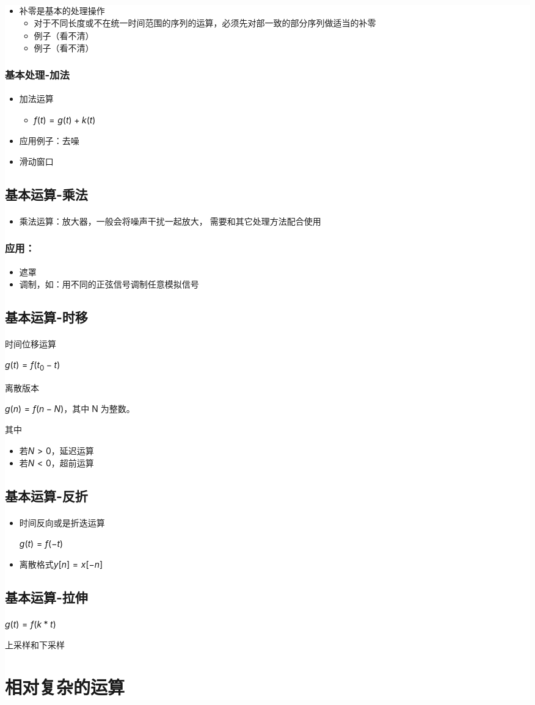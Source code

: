 - 补零是基本的处理操作
  - 对于不同长度或不在统一时间范围的序列的运算，必须先对部一致的部分序列做适当的补零
  - 例子（看不清）
  - 例子（看不清）

### 基本处理-加法

- 加法运算
  - $f(t)=g(t)+k(t)$

- 应用例子：去噪

- 滑动窗口

## 基本运算-乘法

- 乘法运算：放大器，一般会将噪声干扰一起放大， 需要和其它处理方法配合使用

### 应用：

- 遮罩
- 调制，如：用不同的正弦信号调制任意模拟信号

## 基本运算-时移

时间位移运算

$g(t)=f(t_0-t)$

离散版本

$g(n)=f(n-N)$，其中 N 为整数。

其中

- 若$N>0$，延迟运算
- 若$N<0$，超前运算

## 基本运算-反折

- 时间反向或是折迭运算

  $g(t)=f(-t)$

- 离散格式$y[n]=x[-n]$

## 基本运算-拉伸

$g(t)=f(k*t)$

上采样和下采样

# 相对复杂的运算
